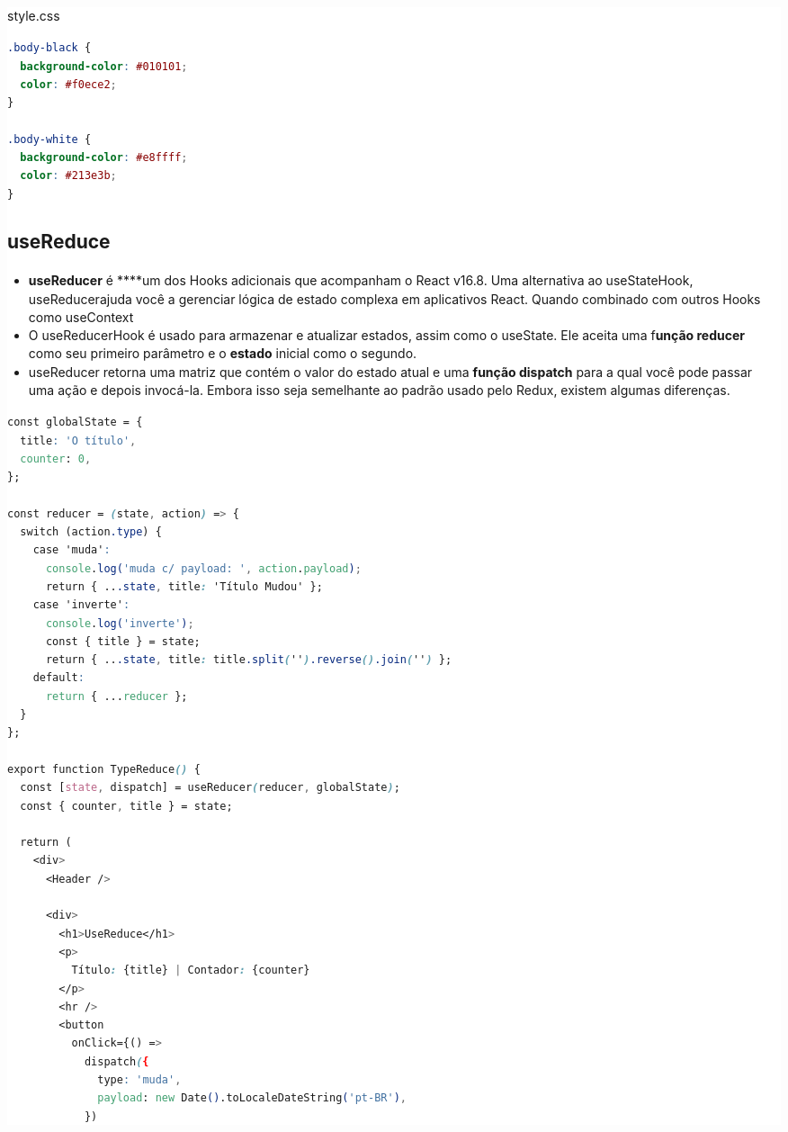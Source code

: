 style.css

```css
.body-black {
  background-color: #010101;
  color: #f0ece2;
}

.body-white {
  background-color: #e8ffff;
  color: #213e3b;
}
```

## useReduce

- **useReducer** é \*\*\*\*um dos Hooks adicionais que acompanham o React v16.8. Uma alternativa ao useStateHook, useReducerajuda você a gerenciar lógica de estado complexa em aplicativos React. Quando combinado com outros Hooks como useContext
- O useReducerHook é usado para armazenar e atualizar estados, assim como o useState. Ele aceita uma f**unção reducer** como seu primeiro parâmetro e o **estado** inicial como o segundo.
- useReducer retorna uma matriz que contém o valor do estado atual e uma **função dispatch** para a qual você pode passar uma ação e depois invocá-la. Embora isso seja semelhante ao padrão usado pelo Redux, existem algumas diferenças.

```css
const globalState = {
  title: 'O título',
  counter: 0,
};

const reducer = (state, action) => {
  switch (action.type) {
    case 'muda':
      console.log('muda c/ payload: ', action.payload);
      return { ...state, title: 'Título Mudou' };
    case 'inverte':
      console.log('inverte');
      const { title } = state;
      return { ...state, title: title.split('').reverse().join('') };
    default:
      return { ...reducer };
  }
};

export function TypeReduce() {
  const [state, dispatch] = useReducer(reducer, globalState);
  const { counter, title } = state;

  return (
    <div>
      <Header />

      <div>
        <h1>UseReduce</h1>
        <p>
          Título: {title} | Contador: {counter}
        </p>
        <hr />
        <button
          onClick={() =>
            dispatch({
              type: 'muda',
              payload: new Date().toLocaleDateString('pt-BR'),
            })
```
